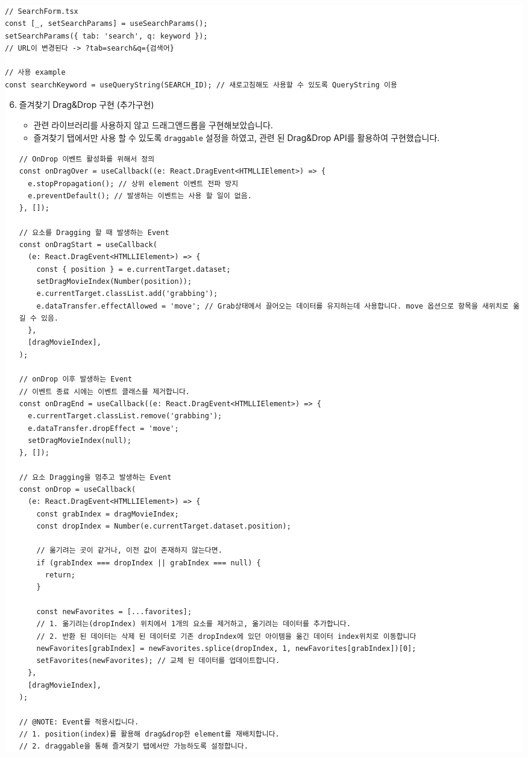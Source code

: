    ```tsx
   // SearchForm.tsx
   const [_, setSearchParams] = useSearchParams();
   setSearchParams({ tab: 'search', q: keyword });
   // URL이 변경된다 -> ?tab=search&q={검색어}

   // 사용 example
   const searchKeyword = useQueryString(SEARCH_ID); // 새로고침해도 사용할 수 있도록 QueryString 이용
   ```

6. 즐겨찾기 Drag&Drop 구현 (추가구현)

   - 관련 라이브러리를 사용하지 않고 드래그앤드롭을 구현해보았습니다.
   - 즐겨찾기 탭에서만 사용 할 수 있도록 `draggable` 설정을 하였고, 관련 된 Drag&Drop API를 활용하여 구현했습니다.

   ```tsx
   // OnDrop 이벤트 활성화를 위해서 정의
   const onDragOver = useCallback((e: React.DragEvent<HTMLLIElement>) => {
     e.stopPropagation(); // 상위 element 이벤트 전파 방지
     e.preventDefault(); // 발생하는 이벤트는 사용 할 일이 없음.
   }, []);

   // 요소를 Dragging 할 때 발생하는 Event
   const onDragStart = useCallback(
     (e: React.DragEvent<HTMLLIElement>) => {
       const { position } = e.currentTarget.dataset;
       setDragMovieIndex(Number(position));
       e.currentTarget.classList.add('grabbing');
       e.dataTransfer.effectAllowed = 'move'; // Grab상태에서 끌어오는 데이터를 유지하는데 사용합니다. move 옵션으로 항목을 새위치로 옮길 수 있음.
     },
     [dragMovieIndex],
   );

   // onDrop 이후 발생하는 Event
   // 이벤트 종료 시에는 이벤트 클래스를 제거합니다.
   const onDragEnd = useCallback((e: React.DragEvent<HTMLLIElement>) => {
     e.currentTarget.classList.remove('grabbing');
     e.dataTransfer.dropEffect = 'move';
     setDragMovieIndex(null);
   }, []);

   // 요소 Dragging을 멈추고 발생하는 Event
   const onDrop = useCallback(
     (e: React.DragEvent<HTMLLIElement>) => {
       const grabIndex = dragMovieIndex;
       const dropIndex = Number(e.currentTarget.dataset.position);

       // 옮기려는 곳이 같거나, 이전 값이 존재하지 않는다면.
       if (grabIndex === dropIndex || grabIndex === null) {
         return;
       }

       const newFavorites = [...favorites];
       // 1. 옮기려는(dropIndex) 위치에서 1개의 요소를 제거하고, 옮기려는 데이터를 추가합니다.
       // 2. 반환 된 데이터는 삭제 된 데이터로 기존 dropIndex에 있던 아이템을 옮긴 데이터 index위치로 이동합니다
       newFavorites[grabIndex] = newFavorites.splice(dropIndex, 1, newFavorites[grabIndex])[0];
       setFavorites(newFavorites); // 교체 된 데이터를 업데이트합니다.
     },
     [dragMovieIndex],
   );

   // @NOTE: Event를 적용시킵니다.
   // 1. position(index)를 활용해 drag&drop한 element를 재배치합니다.
   // 2. draggable을 통해 즐겨찾기 탭에서만 가능하도록 설정합니다.
   ```